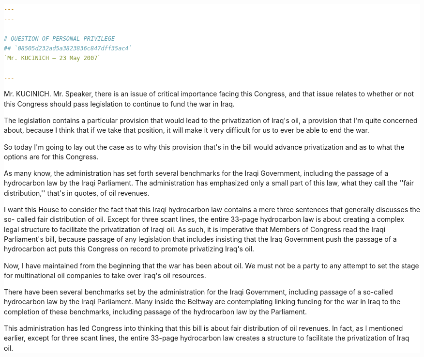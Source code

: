```yaml
---
---

# QUESTION OF PERSONAL PRIVILEGE
## `08505d232ad5a3823836c847dff35ac4`
`Mr. KUCINICH — 23 May 2007`

---
```



Mr. KUCINICH. Mr. Speaker, there is an issue of critical importance 
facing this Congress, and that issue relates to whether or not this 
Congress should pass legislation to continue to fund the war in Iraq.

The legislation contains a particular provision that would lead to 
the privatization of Iraq's oil, a provision that I'm quite concerned 
about, because I think that if we take that position, it will make it 
very difficult for us to ever be able to end the war.

So today I'm going to lay out the case as to why this provision 
that's in the bill would advance privatization and as to what the 
options are for this Congress.

As many know, the administration has set forth several benchmarks for 
the Iraqi Government, including the passage of a hydrocarbon law by the 
Iraqi Parliament. The administration has emphasized only a small part 
of this law, what they call the ''fair distribution,'' that's in 
quotes, of oil revenues.

I want this House to consider the fact that this Iraqi hydrocarbon 
law contains a mere three sentences that generally discusses the so-
called fair distribution of oil. Except for three scant lines, the 
entire 33-page hydrocarbon law is about creating a complex legal 
structure to facilitate the privatization of Iraqi oil. As such, it is 
imperative that Members of Congress read the Iraqi Parliament's bill, 
because passage of any legislation that includes insisting that the 
Iraq Government push the passage of a hydrocarbon act puts this 
Congress on record to promote privatizing Iraq's oil.

Now, I have maintained from the beginning that the war has been about 
oil. We must not be a party to any attempt to set the stage for 
multinational oil companies to take over Iraq's oil resources.

There have been several benchmarks set by the administration for the 
Iraqi Government, including passage of a so-called hydrocarbon law by 
the Iraqi Parliament. Many inside the Beltway are contemplating linking 
funding for the war in Iraq to the completion of these benchmarks, 
including passage of the hydrocarbon law by the Parliament.

This administration has led Congress into thinking that this bill is 
about fair distribution of oil revenues. In fact, as I mentioned 
earlier, except for three scant lines, the entire 33-page hydrocarbon 
law creates a structure to facilitate the privatization of Iraq oil.
